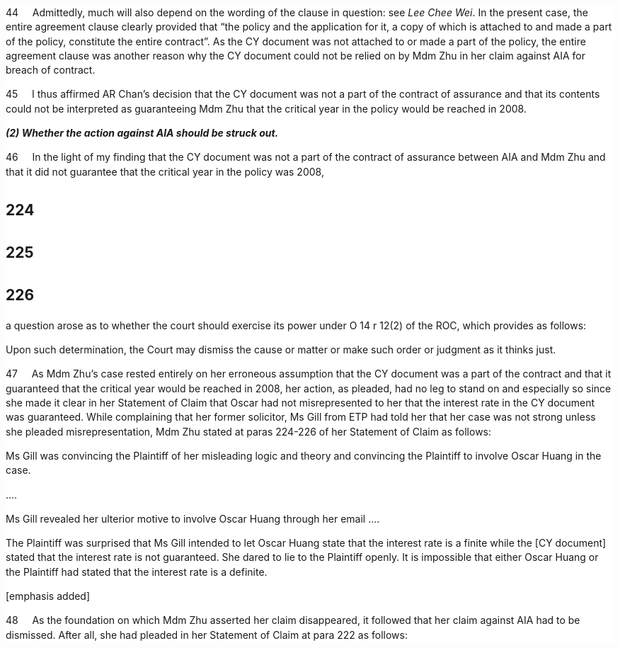 44     Admittedly, much will also depend on the wording of the clause in question: see _Lee Chee Wei_. In the present case, the entire agreement clause clearly provided that “the policy and the application for it, a copy of which is attached to and made a part of the policy, constitute the entire contract”. As the CY document was not attached to or made a part of the policy, the entire agreement clause was another reason why the CY document could not be relied on by Mdm Zhu in her claim against AIA for breach of contract. 

45     I thus affirmed AR Chan’s decision that the CY document was not a part of the contract of assurance and that its contents could not be interpreted as guaranteeing Mdm Zhu that the critical year in the policy would be reached in 2008. 

**_(2) Whether the action against AIA should be struck out._** 

46     In the light of my finding that the CY document was not a part of the contract of assurance between AIA and Mdm Zhu and that it did not guarantee that the critical year in the policy was 2008, 


## 224 

## 225 

## 226 

a question arose as to whether the court should exercise its power under O 14 r 12(2) of the ROC, which provides as follows: 

 Upon such determination, the Court may dismiss the cause or matter or make such order or judgment as it thinks just. 

47     As Mdm Zhu’s case rested entirely on her erroneous assumption that the CY document was a part of the contract and that it guaranteed that the critical year would be reached in 2008, her action, as pleaded, had no leg to stand on and especially so since she made it clear in her Statement of Claim that Oscar had not misrepresented to her that the interest rate in the CY document was guaranteed. While complaining that her former solicitor, Ms Gill from ETP had told her that her case was not strong unless she pleaded misrepresentation, Mdm Zhu stated at paras 224-226 of her Statement of Claim as follows: 

 Ms Gill was convincing the Plaintiff of her misleading logic and theory and convincing the Plaintiff to involve Oscar Huang in the case. 

 .... 

 Ms Gill revealed her ulterior motive to involve Oscar Huang through her email .... 

 The Plaintiff was surprised that Ms Gill intended to let Oscar Huang state that the interest rate is a finite while the [CY document] stated that the interest rate is not guaranteed. She dared to lie to the Plaintiff openly. It is impossible that either Oscar Huang or the Plaintiff had stated that the interest rate is a definite. 

 [emphasis added] 

48     As the foundation on which Mdm Zhu asserted her claim disappeared, it followed that her claim against AIA had to be dismissed. After all, she had pleaded in her Statement of Claim at para 222 as follows: 
